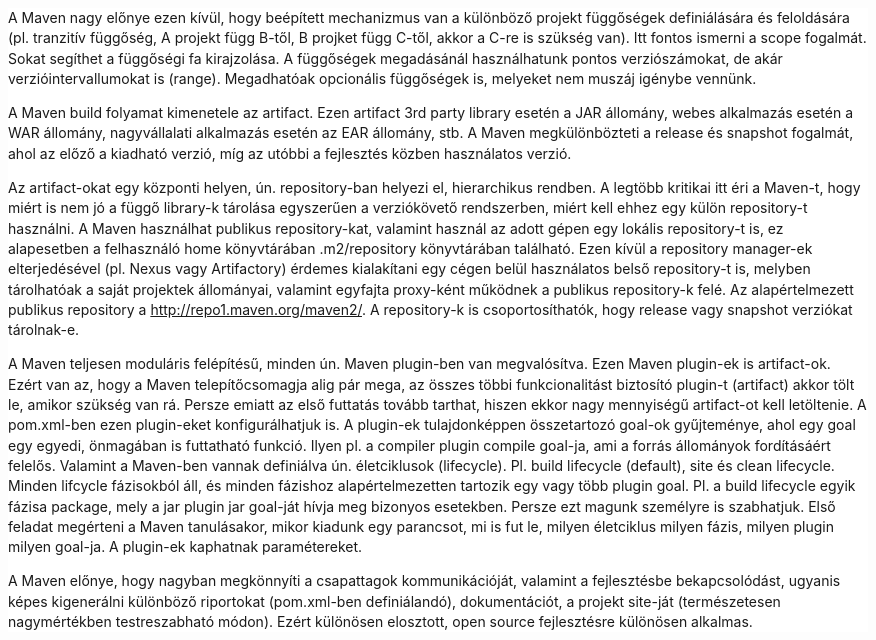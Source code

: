 A Maven nagy előnye ezen kívül, hogy beépített mechanizmus van a
különböző projekt függőségek definiálására és feloldására (pl. tranzitív
függőség, A projekt függ B-től, B projket függ C-től, akkor a C-re is
szükség van). Itt fontos ismerni a scope fogalmát. Sokat segíthet a
függőségi fa kirajzolása. A függőségek megadásánál használhatunk pontos
verziószámokat, de akár verzióintervallumokat is (range). Megadhatóak
opcionális függőségek is, melyeket nem muszáj igénybe vennünk.

A Maven build folyamat kimenetele az artifact. Ezen artifact 3rd party
library esetén a JAR állomány, webes alkalmazás esetén a WAR állomány,
nagyvállalati alkalmazás esetén az EAR állomány, stb. A Maven
megkülönbözteti a release és snapshot fogalmát, ahol az előző a kiadható
verzió, míg az utóbbi a fejlesztés közben használatos verzió.

Az artifact-okat egy központi helyen, ún. repository-ban helyezi el,
hierarchikus rendben. A legtöbb kritikai itt éri a Maven-t, hogy miért
is nem jó a függő library-k tárolása egyszerűen a verziókövető
rendszerben, miért kell ehhez egy külön repository-t használni. A Maven
használhat publikus repository-kat, valamint használ az adott gépen egy
lokális repository-t is, ez alapesetben a felhasználó home könyvtárában
.m2/repository könyvtárában található. Ezen kívül a repository
manager-ek elterjedésével (pl. Nexus vagy Artifactory) érdemes
kialakítani egy cégen belül használatos belső repository-t is, melyben
tárolhatóak a saját projektek állományai, valamint egyfajta proxy-ként
működnek a publikus repository-k felé. Az alapértelmezett publikus
repository a http://repo1.maven.org/maven2/. A repository-k is
csoportosíthatók, hogy release vagy snapshot verziókat tárolnak-e.

A Maven teljesen moduláris felépítésű, minden ún. Maven plugin-ben van
megvalósítva. Ezen Maven plugin-ek is artifact-ok. Ezért van az, hogy a
Maven telepítőcsomagja alig pár mega, az összes többi funkcionalitást
biztosító plugin-t (artifact) akkor tölt le, amikor szükség van rá.
Persze emiatt az első futtatás tovább tarthat, hiszen ekkor nagy
mennyiségű artifact-ot kell letöltenie. A pom.xml-ben ezen plugin-eket
konfigurálhatjuk is. A plugin-ek tulajdonképpen összetartozó goal-ok
gyűjteménye, ahol egy goal egy egyedi, önmagában is futtatható funkció.
Ilyen pl. a compiler plugin compile goal-ja, ami a forrás állományok
fordításáért felelős. Valamint a Maven-ben vannak definiálva ún.
életciklusok (lifecycle). Pl. build lifecycle (default), site és clean
lifecycle. Minden lifcycle fázisokból áll, és minden fázishoz
alapértelmezetten tartozik egy vagy több plugin goal. Pl. a build
lifecycle egyik fázisa package, mely a jar plugin jar goal-ját hívja meg
bizonyos esetekben. Persze ezt magunk személyre is szabhatjuk. Első
feladat megérteni a Maven tanulásakor, mikor kiadunk egy parancsot, mi
is fut le, milyen életciklus milyen fázis, milyen plugin milyen goal-ja.
A plugin-ek kaphatnak paramétereket.

A Maven előnye, hogy nagyban megkönnyíti a csapattagok kommunikációját,
valamint a fejlesztésbe bekapcsolódást, ugyanis képes kigenerálni
különböző riportokat (pom.xml-ben definiálandó), dokumentációt, a
projekt site-ját (természetesen nagymértékben testreszabható módon).
Ezért különösen elosztott, open source fejlesztésre különösen alkalmas.
